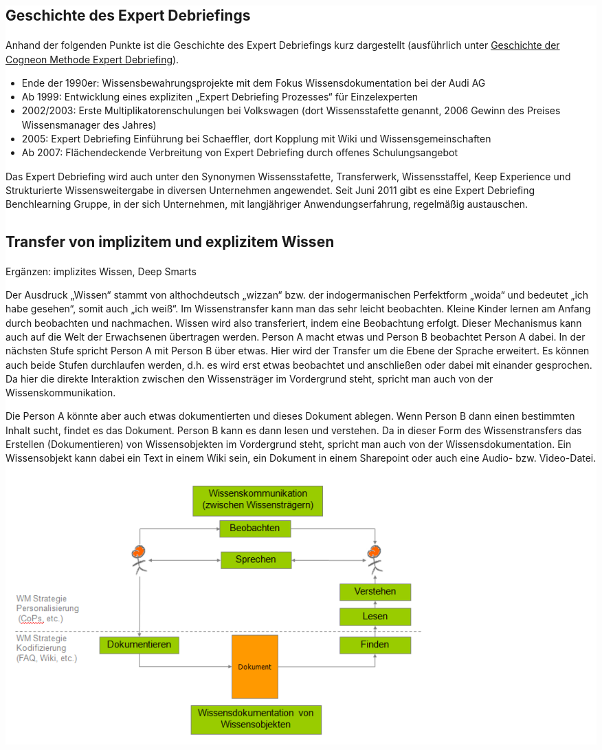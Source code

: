 ## Geschichte des Expert Debriefings

Anhand der folgenden Punkte ist die Geschichte des Expert Debriefings kurz dargestellt (ausführlich unter [Geschichte der Cogneon Methode Expert Debriefing](https://wiki.cogneon.de/Geschichte_der_Cogneon_Methode_Expert_Debriefing)).

- Ende der 1990er: Wissensbewahrungsprojekte mit dem Fokus Wissensdokumentation bei der Audi AG
- Ab 1999: Entwicklung eines expliziten „Expert Debriefing Prozesses“ für Einzelexperten
- 2002/2003: Erste Multiplikatorenschulungen bei Volkswagen (dort  Wissensstafette genannt, 2006 Gewinn des Preises Wissensmanager des  Jahres)
- 2005: Expert Debriefing Einführung bei Schaeffler, dort Kopplung mit Wiki und Wissensgemeinschaften
- Ab 2007: Flächendeckende Verbreitung von Expert Debriefing durch offenes Schulungsangebot

Das Expert Debriefing wird auch unter den Synonymen Wissensstafette,  Transferwerk, Wissensstaffel, Keep Experience  und Strukturierte  Wissensweitergabe in diversen Unternehmen angewendet. Seit Juni 2011  gibt es eine Expert Debriefing Benchlearning Gruppe, in der sich  Unternehmen, mit langjähriger Anwendungserfahrung, regelmäßig  austauschen.

## Transfer von implizitem und explizitem Wissen

Ergänzen: implizites Wissen, Deep Smarts

Der Ausdruck „Wissen“ stammt von althochdeutsch „wizzan“ bzw. der  indogermanischen Perfektform „woida“ und bedeutet  „ich habe gesehen“,  somit auch  „ich weiß“. Im Wissenstransfer kann man das sehr leicht  beobachten. Kleine Kinder lernen am Anfang durch beobachten und  nachmachen. Wissen wird also transferiert, indem eine Beobachtung  erfolgt. Dieser Mechanismus kann auch auf die Welt der Erwachsenen  übertragen werden. Person A macht etwas und Person B beobachtet Person A dabei. In der  nächsten Stufe spricht Person A mit Person B über etwas. Hier wird der Transfer um die Ebene der Sprache erweitert. Es können  auch beide Stufen durchlaufen werden, d.h.  es wird erst etwas  beobachtet und anschließen oder dabei mit einander gesprochen. Da hier  die direkte Interaktion zwischen den Wissensträger im Vordergrund steht, spricht man auch von der Wissenskommunikation.

Die Person A könnte aber auch etwas dokumentierten und dieses  Dokument ablegen. Wenn Person B dann einen bestimmten Inhalt  sucht,  findet es das Dokument. Person B kann es dann lesen und verstehen. Da in dieser Form des Wissenstransfers das Erstellen (Dokumentieren) von  Wissensobjekten im Vordergrund steht, spricht man auch von der  Wissensdokumentation. Ein Wissensobjekt kann dabei ein Text in einem  Wiki sein, ein Dokument in einem Sharepoint oder auch eine Audio- bzw.  Video-Datei.

![](./images/Wissenstransfer.png)
